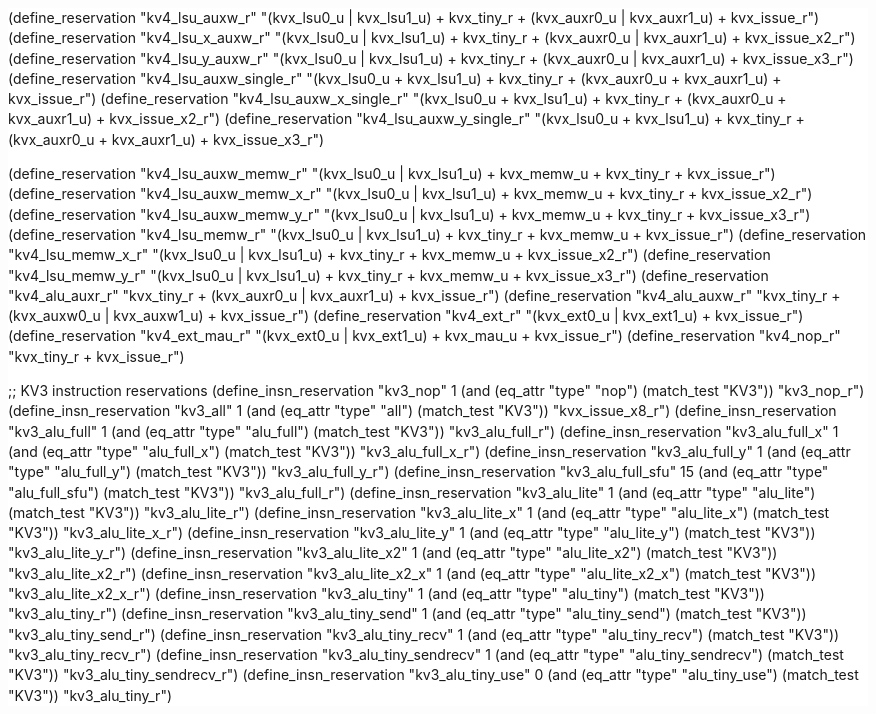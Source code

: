 (define_reservation "kv4_lsu_auxw_r" "(kvx_lsu0_u | kvx_lsu1_u) + kvx_tiny_r + (kvx_auxr0_u | kvx_auxr1_u) + kvx_issue_r")
(define_reservation "kv4_lsu_x_auxw_r" "(kvx_lsu0_u | kvx_lsu1_u) + kvx_tiny_r + (kvx_auxr0_u | kvx_auxr1_u) + kvx_issue_x2_r")
(define_reservation "kv4_lsu_y_auxw_r" "(kvx_lsu0_u | kvx_lsu1_u) + kvx_tiny_r + (kvx_auxr0_u | kvx_auxr1_u) + kvx_issue_x3_r")
(define_reservation "kv4_lsu_auxw_single_r" "(kvx_lsu0_u + kvx_lsu1_u) + kvx_tiny_r + (kvx_auxr0_u + kvx_auxr1_u) + kvx_issue_r")
(define_reservation "kv4_lsu_auxw_x_single_r" "(kvx_lsu0_u + kvx_lsu1_u) + kvx_tiny_r + (kvx_auxr0_u + kvx_auxr1_u) + kvx_issue_x2_r")
(define_reservation "kv4_lsu_auxw_y_single_r" "(kvx_lsu0_u + kvx_lsu1_u) + kvx_tiny_r + (kvx_auxr0_u + kvx_auxr1_u) + kvx_issue_x3_r")

(define_reservation "kv4_lsu_auxw_memw_r" "(kvx_lsu0_u | kvx_lsu1_u) + kvx_memw_u + kvx_tiny_r + kvx_issue_r")
(define_reservation "kv4_lsu_auxw_memw_x_r" "(kvx_lsu0_u | kvx_lsu1_u) + kvx_memw_u + kvx_tiny_r + kvx_issue_x2_r")
(define_reservation "kv4_lsu_auxw_memw_y_r" "(kvx_lsu0_u | kvx_lsu1_u) + kvx_memw_u + kvx_tiny_r + kvx_issue_x3_r")
(define_reservation "kv4_lsu_memw_r" "(kvx_lsu0_u | kvx_lsu1_u) + kvx_tiny_r + kvx_memw_u + kvx_issue_r")
(define_reservation "kv4_lsu_memw_x_r" "(kvx_lsu0_u | kvx_lsu1_u) + kvx_tiny_r + kvx_memw_u + kvx_issue_x2_r")
(define_reservation "kv4_lsu_memw_y_r" "(kvx_lsu0_u | kvx_lsu1_u) + kvx_tiny_r + kvx_memw_u + kvx_issue_x3_r")
(define_reservation "kv4_alu_auxr_r" "kvx_tiny_r + (kvx_auxr0_u | kvx_auxr1_u) + kvx_issue_r")
(define_reservation "kv4_alu_auxw_r" "kvx_tiny_r + (kvx_auxw0_u | kvx_auxw1_u) + kvx_issue_r")
(define_reservation "kv4_ext_r" "(kvx_ext0_u | kvx_ext1_u) + kvx_issue_r")
(define_reservation "kv4_ext_mau_r" "(kvx_ext0_u | kvx_ext1_u) + kvx_mau_u + kvx_issue_r")
(define_reservation "kv4_nop_r" "kvx_tiny_r + kvx_issue_r")

;; KV3 instruction reservations
(define_insn_reservation "kv3_nop" 1 (and (eq_attr "type" "nop") (match_test "KV3")) "kv3_nop_r")
(define_insn_reservation "kv3_all" 1 (and (eq_attr "type" "all") (match_test "KV3")) "kvx_issue_x8_r")
(define_insn_reservation "kv3_alu_full" 1 (and (eq_attr "type" "alu_full") (match_test "KV3")) "kv3_alu_full_r")
(define_insn_reservation "kv3_alu_full_x" 1 (and (eq_attr "type" "alu_full_x") (match_test "KV3")) "kv3_alu_full_x_r")
(define_insn_reservation "kv3_alu_full_y" 1 (and (eq_attr "type" "alu_full_y") (match_test "KV3")) "kv3_alu_full_y_r")
(define_insn_reservation "kv3_alu_full_sfu" 15 (and (eq_attr "type" "alu_full_sfu") (match_test "KV3")) "kv3_alu_full_r")
(define_insn_reservation "kv3_alu_lite" 1 (and (eq_attr "type" "alu_lite") (match_test "KV3")) "kv3_alu_lite_r")
(define_insn_reservation "kv3_alu_lite_x" 1 (and (eq_attr "type" "alu_lite_x") (match_test "KV3")) "kv3_alu_lite_x_r")
(define_insn_reservation "kv3_alu_lite_y" 1 (and (eq_attr "type" "alu_lite_y") (match_test "KV3")) "kv3_alu_lite_y_r")
(define_insn_reservation "kv3_alu_lite_x2" 1 (and (eq_attr "type" "alu_lite_x2") (match_test "KV3")) "kv3_alu_lite_x2_r")
(define_insn_reservation "kv3_alu_lite_x2_x" 1 (and (eq_attr "type" "alu_lite_x2_x") (match_test "KV3")) "kv3_alu_lite_x2_x_r")
(define_insn_reservation "kv3_alu_tiny" 1 (and (eq_attr "type" "alu_tiny") (match_test "KV3")) "kv3_alu_tiny_r")
(define_insn_reservation "kv3_alu_tiny_send" 1 (and (eq_attr "type" "alu_tiny_send") (match_test "KV3")) "kv3_alu_tiny_send_r")
(define_insn_reservation "kv3_alu_tiny_recv" 1 (and (eq_attr "type" "alu_tiny_recv") (match_test "KV3")) "kv3_alu_tiny_recv_r")
(define_insn_reservation "kv3_alu_tiny_sendrecv" 1 (and (eq_attr "type" "alu_tiny_sendrecv") (match_test "KV3")) "kv3_alu_tiny_sendrecv_r")
(define_insn_reservation "kv3_alu_tiny_use" 0 (and (eq_attr "type" "alu_tiny_use") (match_test "KV3")) "kv3_alu_tiny_r")